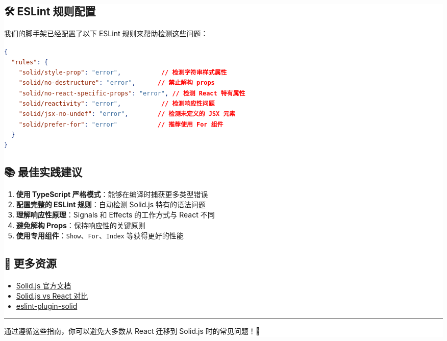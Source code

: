 ## 🛠️ ESLint 规则配置

我们的脚手架已经配置了以下 ESLint 规则来帮助检测这些问题：

```json
{
  "rules": {
    "solid/style-prop": "error",           // 检测字符串样式属性
    "solid/no-destructure": "error",      // 禁止解构 props
    "solid/no-react-specific-props": "error", // 检测 React 特有属性
    "solid/reactivity": "error",           // 检测响应性问题
    "solid/jsx-no-undef": "error",        // 检测未定义的 JSX 元素
    "solid/prefer-for": "error"           // 推荐使用 For 组件
  }
}
```

## 📚 最佳实践建议

1. **使用 TypeScript 严格模式**：能够在编译时捕获更多类型错误
2. **配置完整的 ESLint 规则**：自动检测 Solid.js 特有的语法问题
3. **理解响应性原理**：Signals 和 Effects 的工作方式与 React 不同
4. **避免解构 Props**：保持响应性的关键原则
5. **使用专用组件**：`Show`、`For`、`Index` 等获得更好的性能

## 🔗 更多资源

- [Solid.js 官方文档](https://www.solidjs.com/docs/latest)
- [Solid.js vs React 对比](https://www.solidjs.com/guides/comparison)
- [eslint-plugin-solid](https://github.com/solidjs-community/eslint-plugin-solid)

---

通过遵循这些指南，你可以避免大多数从 React 迁移到 Solid.js 时的常见问题！🎉